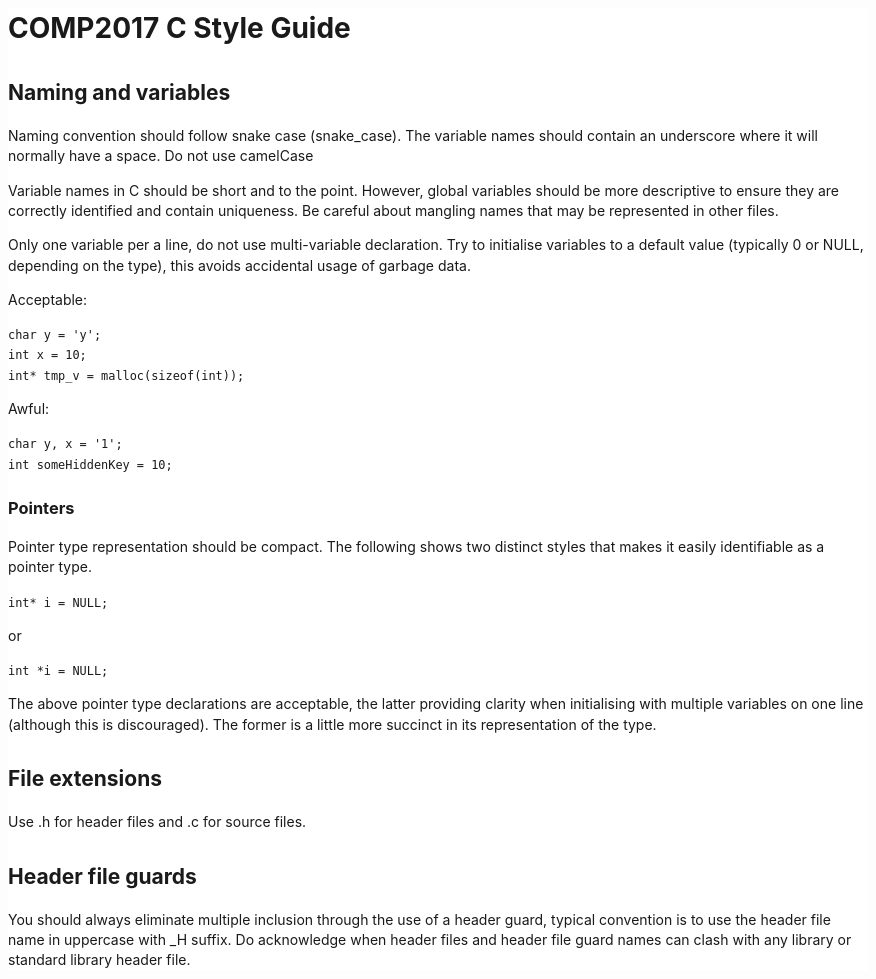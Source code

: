 # COMP2017 C Style Guide

## Naming and variables

Naming convention should follow snake case (snake_case). The variable names should contain an underscore where it will normally have a space. Do not use camelCase

Variable names in C should be short and to the point. However, global variables should be more descriptive to ensure they are correctly identified and contain uniqueness. Be careful about mangling names that may be represented in other files. 

Only one variable per a line, do not use multi-variable declaration.
Try to initialise variables to a default value (typically 0 or NULL, depending on the type), this avoids accidental usage of garbage data.

Acceptable:
```
char y = 'y';
int x = 10;
int* tmp_v = malloc(sizeof(int));
```

Awful:
```
char y, x = '1';
int someHiddenKey = 10;
```

### Pointers

Pointer type representation should be compact. The following shows two distinct styles that makes it easily identifiable as a pointer type.

```
int* i = NULL;
```

or

```
int *i = NULL;
```

The above pointer type declarations are acceptable, the latter providing clarity when initialising with multiple variables on one line (although this is discouraged). The former is a little more succinct in its representation of the type.

## File extensions

Use .h for header files and .c for source files. 

## Header file guards

You should always eliminate multiple inclusion through the use of a header guard, typical convention is to use the header file name in uppercase with _H suffix. Do acknowledge when header files and header file guard names can clash with any library or standard library header file.
